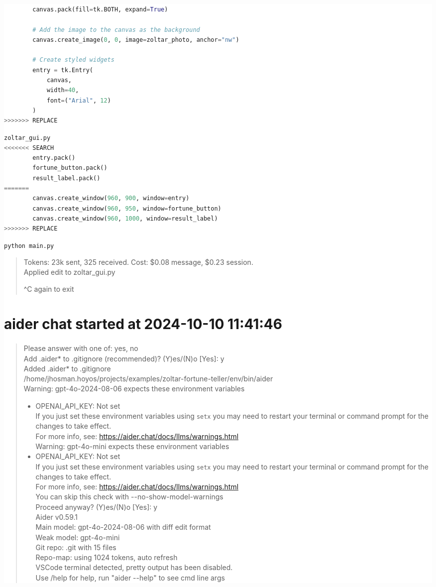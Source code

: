 ```python
        canvas.pack(fill=tk.BOTH, expand=True)

        # Add the image to the canvas as the background
        canvas.create_image(0, 0, image=zoltar_photo, anchor="nw")

        # Create styled widgets
        entry = tk.Entry(
            canvas,
            width=40,
            font=("Arial", 12)
        )
>>>>>>> REPLACE
```

```python
zoltar_gui.py
<<<<<<< SEARCH
        entry.pack() 
        fortune_button.pack() 
        result_label.pack() 
=======
        canvas.create_window(960, 900, window=entry)
        canvas.create_window(960, 950, window=fortune_button)
        canvas.create_window(960, 1000, window=result_label)
>>>>>>> REPLACE
```

```bash
python main.py
```

> Tokens: 23k sent, 325 received. Cost: $0.08 message, $0.23 session.  
> Applied edit to zoltar_gui.py  
>  
>  
> ^C again to exit  

# aider chat started at 2024-10-10 11:41:46

> Please answer with one of: yes, no  
> Add .aider* to .gitignore (recommended)? (Y)es/(N)o [Yes]: y  
> Added .aider* to .gitignore  
> /home/jhosman.hoyos/projects/examples/zoltar-fortune-teller/env/bin/aider  
> Warning: gpt-4o-2024-08-06 expects these environment variables  
> - OPENAI_API_KEY: Not set  
> If you just set these environment variables using `setx` you may need to restart your terminal or command prompt for the changes to take effect.  
> For more info, see: https://aider.chat/docs/llms/warnings.html  
> Warning: gpt-4o-mini expects these environment variables  
> - OPENAI_API_KEY: Not set  
> If you just set these environment variables using `setx` you may need to restart your terminal or command prompt for the changes to take effect.  
> For more info, see: https://aider.chat/docs/llms/warnings.html  
> You can skip this check with --no-show-model-warnings  
> Proceed anyway? (Y)es/(N)o [Yes]: y  
> Aider v0.59.1  
> Main model: gpt-4o-2024-08-06 with diff edit format  
> Weak model: gpt-4o-mini  
> Git repo: .git with 15 files  
> Repo-map: using 1024 tokens, auto refresh  
> VSCode terminal detected, pretty output has been disabled.  
> Use /help <question> for help, run "aider --help" to see cmd line args  
